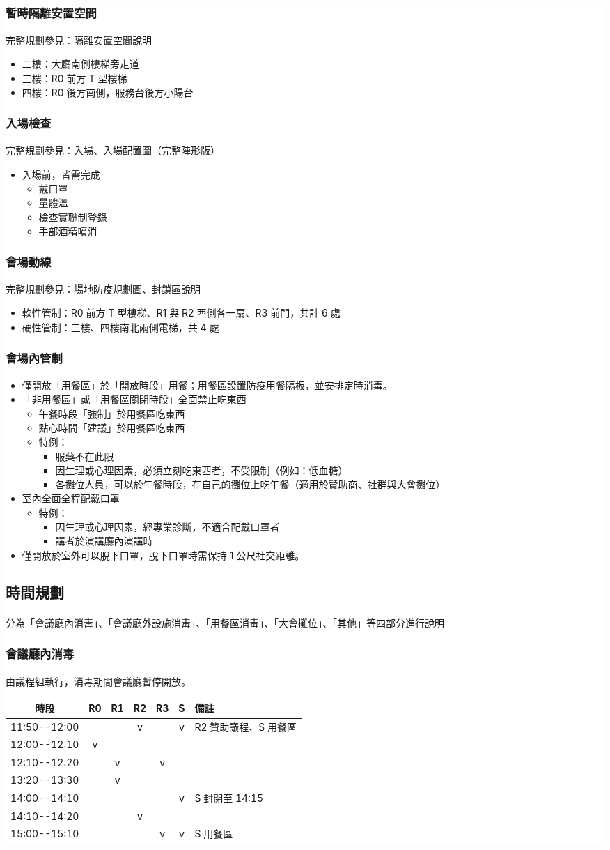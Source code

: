 ### 暫時隔離安置空間

完整規劃參見：[隔離安置空間說明](/yrkS6dGrRKapIIeSZQEtDQ#隔離安置空間)

- 二樓：大廳南側樓梯旁走道
- 三樓：R0 前方 T 型樓梯
- 四樓：R0 後方南側，服務台後方小陽台

### 入場檢查

完整規劃參見：[入場](/0eXRH-2wS0OWwRmMFD0Wyg)、[入場配置圖（完整陣形版）](https://docs.google.com/drawings/d/1D_lyVvVbyrgJ9iaQbjj67khS5MY_4x1lJKtSxoicAKg/edit)

- 入場前，皆需完成
    - 戴口罩
    - 量體溫
    - 檢查實聯制登錄
    - 手部酒精噴消

### 會場動線

完整規劃參見：[場地防疫規劃圖](https://docs.google.com/drawings/d/1a1FNhY5e5dBTRflIeluv7GnfZQe7rav95jAwD4nC9Bo/edit)、[封鎖區說明](/yrkS6dGrRKapIIeSZQEtDQ#封鎖區)

- 軟性管制：R0 前方 T 型樓梯、R1 與 R2 西側各一扇、R3 前門，共計 6 處
- 硬性管制：三樓、四樓南北兩側電梯，共 4 處

### 會場內管制

- 僅開放「用餐區」於「開放時段」用餐；用餐區設置防疫用餐隔板，並安排定時消毒。
- 「非用餐區」或「用餐區關閉時段」全面禁止吃東西
    - 午餐時段「強制」於用餐區吃東西
    - 點心時間「建議」於用餐區吃東西
    - 特例：
        - 服藥不在此限
        - 因生理或心理因素，必須立刻吃東西者，不受限制（例如：低血糖）
        - 各攤位人員，可以於午餐時段，在自己的攤位上吃午餐（適用於贊助商、社群與大會攤位）
- 室內全面全程配戴口罩
    - 特例：
        - 因生理或心理因素，經專業診斷，不適合配戴口罩者
        - 講者於演講廳內演講時
- 僅開放於室外可以脫下口罩，脫下口罩時需保持 1 公尺社交距離。

## 時間規劃

分為「會議廳內消毒」、「會議廳外設施消毒」、「用餐區消毒」、「大會攤位」、「其他」等四部分進行說明

### 會議廳內消毒

由議程組執行，消毒期間會議廳暫停開放。

| 時段          | R0 | R1 | R2 | R3 | S | 備註 |
|:------------:|:-:|:-:|:-:|:-:|:-:|:---|
| 11:50--12:00 |   |   | v |   | v | R2 贊助議程、S 用餐區 |
| 12:00--12:10 | v |   |   |   |   |   |
| 12:10--12:20 |   | v |   | v |   |   |
| 13:20--13:30 |   | v |   |   |   |   |
| 14:00--14:10 |   |   |   |   | v | S 封閉至 14:15 |
| 14:10--14:20 |   |   | v |   |   |   |
| 15:00--15:10 |   |   |   | v | v | S 用餐區 |